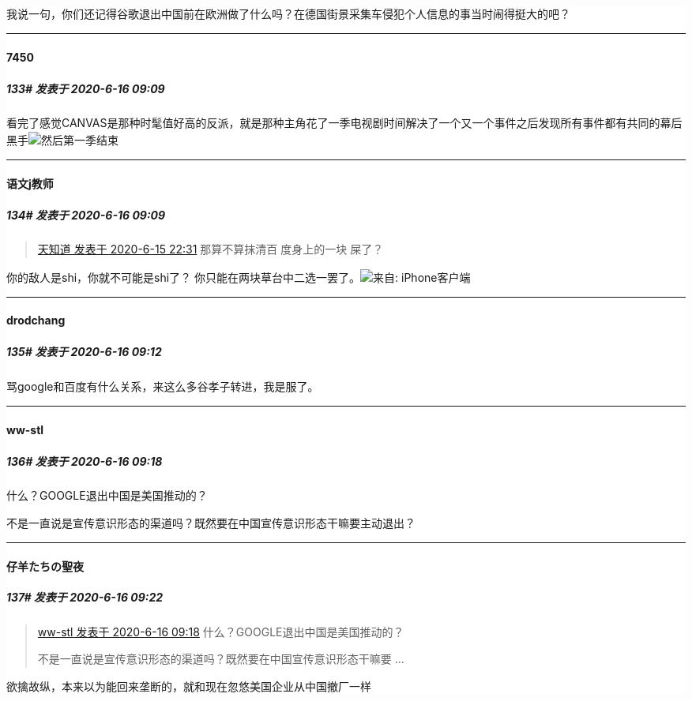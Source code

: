 
我说一句，你们还记得谷歌退出中国前在欧洲做了什么吗？在德国街景采集车侵犯个人信息的事当时闹得挺大的吧？


-----

####  7450  
##### 133#       发表于 2020-6-16 09:09


看完了感觉CANVAS是那种时髦值好高的反派，就是那种主角花了一季电视剧时间解决了一个又一个事件之后发现所有事件都有共同的幕后黑手<img src="https://static.saraba1st.com/image/smiley/face2017/087.gif" referrerpolicy="no-referrer">然后第一季结束


-----

####  语文j教师  
##### 134#       发表于 2020-6-16 09:09


<blockquote><a href="httphttps://bbs.saraba1st.com/2b/forum.php?mod=redirect&amp;goto=findpost&amp;pid=47818832&amp;ptid=1941915" target="_blank"> 天知道 发表于 2020-6-15 22:31</a> 那算不算抹清百 度身上的一块 屎了？ </blockquote>
你的敌人是shi，你就不可能是shi了？
你只能在两块草台中二选一罢了。<img src="https://static.saraba1st.com/image/smiley/face2017/067.png" referrerpolicy="no-referrer">来自: iPhone客户端


-----

####  drodchang  
##### 135#       发表于 2020-6-16 09:12


骂google和百度有什么关系，来这么多谷孝子转进，我是服了。


-----

####  ww-stl  
##### 136#       发表于 2020-6-16 09:18


什么？GOOGLE退出中国是美国推动的？


不是一直说是宣传意识形态的渠道吗？既然要在中国宣传意识形态干嘛要主动退出？


-----

####  仔羊たちの聖夜  
##### 137#       发表于 2020-6-16 09:22


<blockquote><a href="httphttps://bbs.saraba1st.com/2b/forum.php?mod=redirect&amp;goto=findpost&amp;pid=47822124&amp;ptid=1941915" target="_blank">ww-stl 发表于 2020-6-16 09:18</a>
什么？GOOGLE退出中国是美国推动的？


不是一直说是宣传意识形态的渠道吗？既然要在中国宣传意识形态干嘛要 ...</blockquote>
欲擒故纵，本来以为能回来垄断的，就和现在忽悠美国企业从中国撤厂一样

